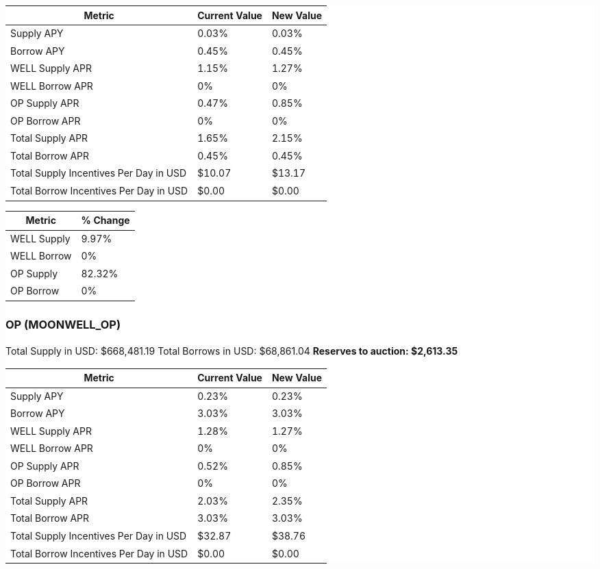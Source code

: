 | Metric                                 | Current Value | New Value |
| -------------------------------------- | ------------- | --------- |
| Supply APY                             | 0.03%         | 0.03%     |
| Borrow APY                             | 0.45%         | 0.45%     |
| WELL Supply APR                        | 1.15%         | 1.27%     |
| WELL Borrow APR                        | 0%            | 0%        |
| OP Supply APR                          | 0.47%         | 0.85%     |
| OP Borrow APR                          | 0%            | 0%        |
| Total Supply APR                       | 1.65%         | 2.15%     |
| Total Borrow APR                       | 0.45%         | 0.45%     |
| Total Supply Incentives Per Day in USD | $10.07        | $13.17    |
| Total Borrow Incentives Per Day in USD | $0.00         | $0.00     |

| Metric      | % Change |
| ----------- | -------- |
| WELL Supply | 9.97%    |
| WELL Borrow | 0%       |
| OP Supply   | 82.32%   |
| OP Borrow   | 0%       |

### OP (MOONWELL_OP)

Total Supply in USD: $668,481.19 Total Borrows in USD: $68,861.04 **Reserves to
auction: $2,613.35**

| Metric                                 | Current Value | New Value |
| -------------------------------------- | ------------- | --------- |
| Supply APY                             | 0.23%         | 0.23%     |
| Borrow APY                             | 3.03%         | 3.03%     |
| WELL Supply APR                        | 1.28%         | 1.27%     |
| WELL Borrow APR                        | 0%            | 0%        |
| OP Supply APR                          | 0.52%         | 0.85%     |
| OP Borrow APR                          | 0%            | 0%        |
| Total Supply APR                       | 2.03%         | 2.35%     |
| Total Borrow APR                       | 3.03%         | 3.03%     |
| Total Supply Incentives Per Day in USD | $32.87        | $38.76    |
| Total Borrow Incentives Per Day in USD | $0.00         | $0.00     |

